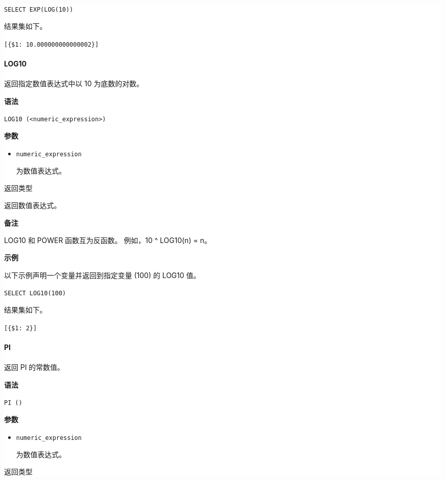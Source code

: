 ```  
SELECT EXP(LOG(10))  
```  
  
 结果集如下。  
  
```  
[{$1: 10.000000000000002}]  
```  
  
####  <a name="bk_log10"></a> LOG10  
 返回指定数值表达式中以 10 为底数的对数。  
  
 **语法**  
  
```  
LOG10 (<numeric_expression>)  
```  
  
 **参数**  
  
-   `numeric_expression`  
  
     为数值表达式。  
  
 返回类型  
  
 返回数值表达式。  
  
 **备注**  
  
 LOG10 和 POWER 函数互为反函数。 例如，10 ^ LOG10(n) = n。  
  
 **示例**  
  
 以下示例声明一个变量并返回到指定变量 (100) 的 LOG10 值。  
  
```  
SELECT LOG10(100)  
```  
  
 结果集如下。  
  
```  
[{$1: 2}]  
```  
  
####  <a name="bk_pi"></a> PI  
 返回 PI 的常数值。  
  
 **语法**  
  
```  
PI ()  
```  
  
 **参数**  
  
-   `numeric_expression`  
  
     为数值表达式。  
  
 返回类型  
  
